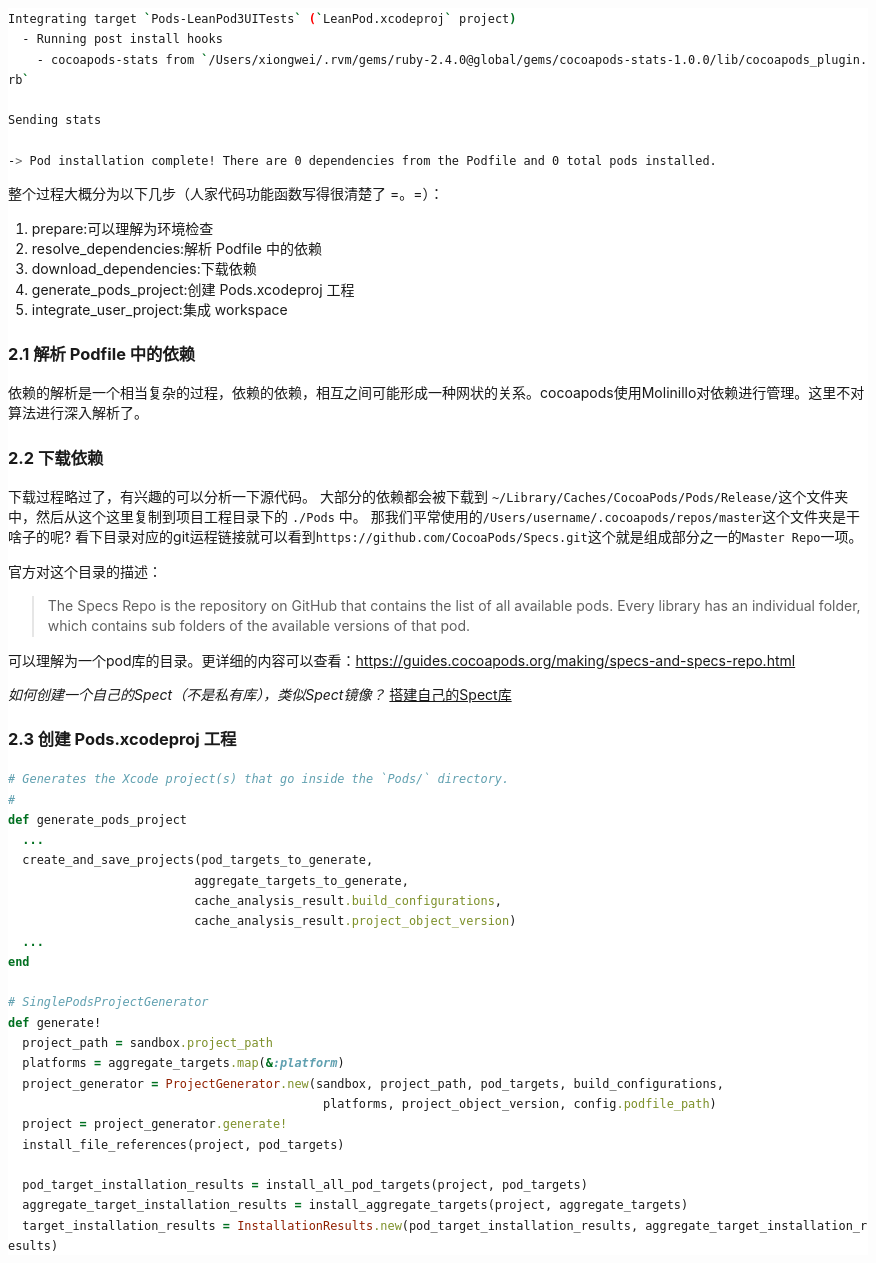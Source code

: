 ```sh
Integrating target `Pods-LeanPod3UITests` (`LeanPod.xcodeproj` project)
  - Running post install hooks
    - cocoapods-stats from `/Users/xiongwei/.rvm/gems/ruby-2.4.0@global/gems/cocoapods-stats-1.0.0/lib/cocoapods_plugin.rb`

Sending stats

-> Pod installation complete! There are 0 dependencies from the Podfile and 0 total pods installed.

```

整个过程大概分为以下几步（人家代码功能函数写得很清楚了 =。=）：
1. prepare:可以理解为环境检查
2. resolve_dependencies:解析 Podfile 中的依赖
3. download_dependencies:下载依赖
4. generate_pods_project:创建 Pods.xcodeproj 工程
5. integrate_user_project:集成 workspace

### 2.1 解析 Podfile 中的依赖

依赖的解析是一个相当复杂的过程，依赖的依赖，相互之间可能形成一种网状的关系。cocoapods使用Molinillo对依赖进行管理。这里不对算法进行深入解析了。

### 2.2 下载依赖

下载过程略过了，有兴趣的可以分析一下源代码。
大部分的依赖都会被下载到 `~/Library/Caches/CocoaPods/Pods/Release/`这个文件夹中，然后从这个这里复制到项目工程目录下的 `./Pods` 中。
那我们平常使用的`/Users/username/.cocoapods/repos/master`这个文件夹是干啥子的呢? 看下目录对应的git运程链接就可以看到`https://github.com/CocoaPods/Specs.git`这个就是组成部分之一的`Master Repo`一项。

官方对这个目录的描述：
> The Specs Repo is the repository on GitHub that contains the list of all available pods. Every library has an individual folder, which contains sub folders of the available versions of that pod.

可以理解为一个pod库的目录。更详细的内容可以查看：https://guides.cocoapods.org/making/specs-and-specs-repo.html

*如何创建一个自己的Spect（不是私有库），类似Spect镜像？* [搭建自己的Spect库](./搭建自己的Spect库.md)

### 2.3 创建 Pods.xcodeproj 工程

```rb
# Generates the Xcode project(s) that go inside the `Pods/` directory.
#
def generate_pods_project
  ...
  create_and_save_projects(pod_targets_to_generate, 
                          aggregate_targets_to_generate,
                          cache_analysis_result.build_configurations, 
                          cache_analysis_result.project_object_version)
  ...
end

# SinglePodsProjectGenerator
def generate!
  project_path = sandbox.project_path
  platforms = aggregate_targets.map(&:platform)
  project_generator = ProjectGenerator.new(sandbox, project_path, pod_targets, build_configurations,
                                            platforms, project_object_version, config.podfile_path)
  project = project_generator.generate!
  install_file_references(project, pod_targets)

  pod_target_installation_results = install_all_pod_targets(project, pod_targets)
  aggregate_target_installation_results = install_aggregate_targets(project, aggregate_targets)
  target_installation_results = InstallationResults.new(pod_target_installation_results, aggregate_target_installation_results)

```